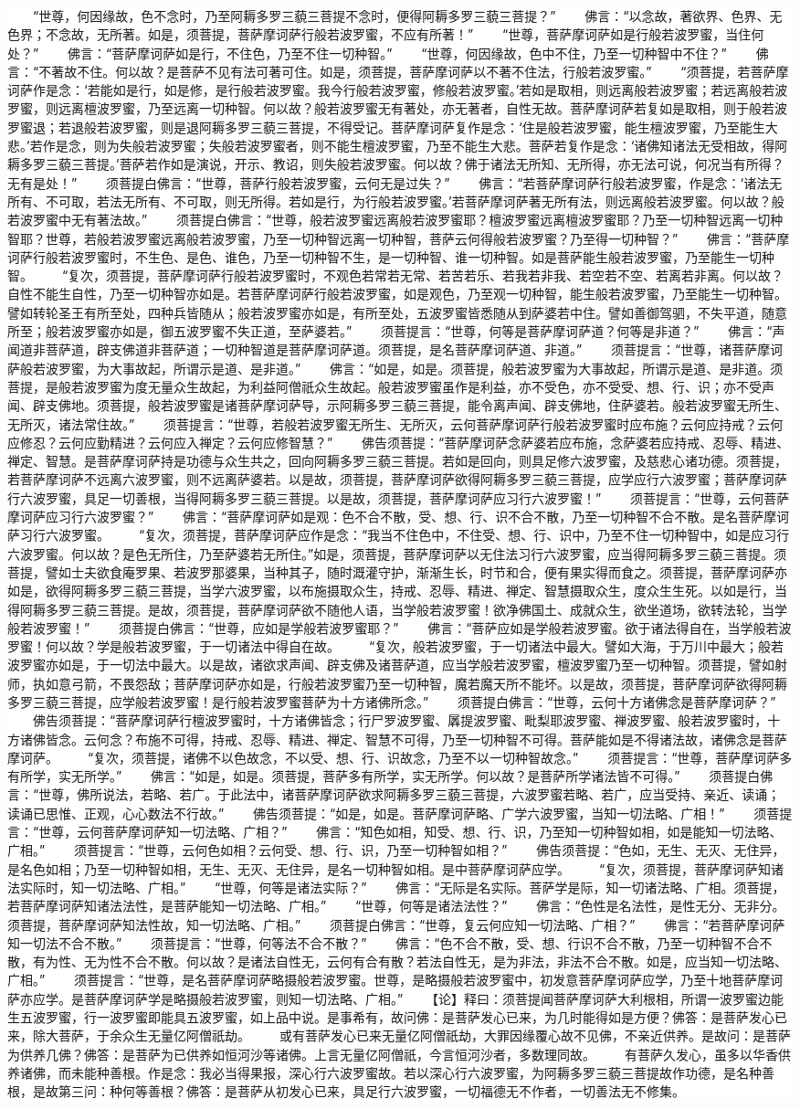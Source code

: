 　　“世尊，何因缘故，色不念时，乃至阿耨多罗三藐三菩提不念时，便得阿耨多罗三藐三菩提？”
　　佛言：“以念故，著欲界、色界、无色界；不念故，无所著。如是，须菩提，菩萨摩诃萨行般若波罗蜜，不应有所著！”
　　“世尊，菩萨摩诃萨如是行般若波罗蜜，当住何处？”
　　佛言：“菩萨摩诃萨如是行，不住色，乃至不住一切种智。”
　　“世尊，何因缘故，色中不住，乃至一切种智中不住？”
　　佛言：“不著故不住。何以故？是菩萨不见有法可著可住。如是，须菩提，菩萨摩诃萨以不著不住法，行般若波罗蜜。”
　　“须菩提，若菩萨摩诃萨作是念：‘若能如是行，如是修，是行般若波罗蜜。我今行般若波罗蜜，修般若波罗蜜。’若如是取相，则远离般若波罗蜜；若远离般若波罗蜜，则远离檀波罗蜜，乃至远离一切种智。何以故？般若波罗蜜无有著处，亦无著者，自性无故。菩萨摩诃萨若复如是取相，则于般若波罗蜜退；若退般若波罗蜜，则是退阿耨多罗三藐三菩提，不得受记。菩萨摩诃萨复作是念：‘住是般若波罗蜜，能生檀波罗蜜，乃至能生大悲。’若作是念，则为失般若波罗蜜；失般若波罗蜜者，则不能生檀波罗蜜，乃至不能生大悲。菩萨若复作是念：‘诸佛知诸法无受相故，得阿耨多罗三藐三菩提。’菩萨若作如是演说，开示、教诏，则失般若波罗蜜。何以故？佛于诸法无所知、无所得，亦无法可说，何况当有所得？无有是处！”
　　须菩提白佛言：“世尊，菩萨行般若波罗蜜，云何无是过失？”
　　佛言：“若菩萨摩诃萨行般若波罗蜜，作是念：‘诸法无所有、不可取，若法无所有、不可取，则无所得。若如是行，为行般若波罗蜜。’若菩萨摩诃萨著无所有法，则远离般若波罗蜜。何以故？般若波罗蜜中无有著法故。”
　　须菩提白佛言：“世尊，般若波罗蜜远离般若波罗蜜耶？檀波罗蜜远离檀波罗蜜耶？乃至一切种智远离一切种智耶？世尊，若般若波罗蜜远离般若波罗蜜，乃至一切种智远离一切种智，菩萨云何得般若波罗蜜？乃至得一切种智？”
　　佛言：“菩萨摩诃萨行般若波罗蜜时，不生色、是色、谁色，乃至一切种智不生，是一切种智、谁一切种智。如是菩萨能生般若波罗蜜，乃至能生一切种智。
　　“复次，须菩提，菩萨摩诃萨行般若波罗蜜时，不观色若常若无常、若苦若乐、若我若非我、若空若不空、若离若非离。何以故？自性不能生自性，乃至一切种智亦如是。若菩萨摩诃萨行般若波罗蜜，如是观色，乃至观一切种智，能生般若波罗蜜，乃至能生一切种智。譬如转轮圣王有所至处，四种兵皆随从；般若波罗蜜亦如是，有所至处，五波罗蜜皆悉随从到萨婆若中住。譬如善御驾驷，不失平道，随意所至；般若波罗蜜亦如是，御五波罗蜜不失正道，至萨婆若。”
　　须菩提言：“世尊，何等是菩萨摩诃萨道？何等是非道？”
　　佛言：“声闻道非菩萨道，辟支佛道非菩萨道；一切种智道是菩萨摩诃萨道。须菩提，是名菩萨摩诃萨道、非道。”
　　须菩提言：“世尊，诸菩萨摩诃萨般若波罗蜜，为大事故起，所谓示是道、是非道。”
　　佛言：“如是，如是。须菩提，般若波罗蜜为大事故起，所谓示是道、是非道。须菩提，是般若波罗蜜为度无量众生故起，为利益阿僧祇众生故起。般若波罗蜜虽作是利益，亦不受色，亦不受受、想、行、识；亦不受声闻、辟支佛地。须菩提，般若波罗蜜是诸菩萨摩诃萨导，示阿耨多罗三藐三菩提，能令离声闻、辟支佛地，住萨婆若。般若波罗蜜无所生、无所灭，诸法常住故。”
　　须菩提言：“世尊，若般若波罗蜜无所生、无所灭，云何菩萨摩诃萨行般若波罗蜜时应布施？云何应持戒？云何应修忍？云何应勤精进？云何应入禅定？云何应修智慧？”
　　佛告须菩提：“菩萨摩诃萨念萨婆若应布施，念萨婆若应持戒、忍辱、精进、禅定、智慧。是菩萨摩诃萨持是功德与众生共之，回向阿耨多罗三藐三菩提。若如是回向，则具足修六波罗蜜，及慈悲心诸功德。须菩提，若菩萨摩诃萨不远离六波罗蜜，则不远离萨婆若。以是故，须菩提，菩萨摩诃萨欲得阿耨多罗三藐三菩提，应学应行六波罗蜜；菩萨摩诃萨行六波罗蜜，具足一切善根，当得阿耨多罗三藐三菩提。以是故，须菩提，菩萨摩诃萨应习行六波罗蜜！”
　　须菩提言：“世尊，云何菩萨摩诃萨应习行六波罗蜜？”
　　佛言：“菩萨摩诃萨如是观：色不合不散，受、想、行、识不合不散，乃至一切种智不合不散。是名菩萨摩诃萨习行六波罗蜜。
　　“复次，须菩提，菩萨摩诃萨应作是念：“我当不住色中，不住受、想、行、识中，乃至不住一切种智中，如是应习行六波罗蜜。何以故？是色无所住，乃至萨婆若无所住。”如是，须菩提，菩萨摩诃萨以无住法习行六波罗蜜，应当得阿耨多罗三藐三菩提。须菩提，譬如士夫欲食庵罗果、若波罗那婆果，当种其子，随时溉灌守护，渐渐生长，时节和合，便有果实得而食之。须菩提，菩萨摩诃萨亦如是，欲得阿耨多罗三藐三菩提，当学六波罗蜜，以布施摄取众生，持戒、忍辱、精进、禅定、智慧摄取众生，度众生生死。以如是行，当得阿耨多罗三藐三菩提。是故，须菩提，菩萨摩诃萨欲不随他人语，当学般若波罗蜜！欲净佛国土、成就众生，欲坐道场，欲转法轮，当学般若波罗蜜！”
　　须菩提白佛言：“世尊，应如是学般若波罗蜜耶？”
　　佛言：“菩萨应如是学般若波罗蜜。欲于诸法得自在，当学般若波罗蜜！何以故？学是般若波罗蜜，于一切诸法中得自在故。
　　“复次，般若波罗蜜，于一切诸法中最大。譬如大海，于万川中最大；般若波罗蜜亦如是，于一切法中最大。以是故，诸欲求声闻、辟支佛及诸菩萨道，应当学般若波罗蜜，檀波罗蜜乃至一切种智。须菩提，譬如射师，执如意弓箭，不畏怨敌；菩萨摩诃萨亦如是，行般若波罗蜜乃至一切种智，魔若魔天所不能坏。以是故，须菩提，菩萨摩诃萨欲得阿耨多罗三藐三菩提，应学般若波罗蜜！是行般若波罗蜜菩萨为十方诸佛所念。”
　　须菩提白佛言：“世尊，云何十方诸佛念是菩萨摩诃萨？”
　　佛告须菩提：“菩萨摩诃萨行檀波罗蜜时，十方诸佛皆念；行尸罗波罗蜜、羼提波罗蜜、毗梨耶波罗蜜、禅波罗蜜、般若波罗蜜时，十方诸佛皆念。云何念？布施不可得，持戒、忍辱、精进、禅定、智慧不可得，乃至一切种智不可得。菩萨能如是不得诸法故，诸佛念是菩萨摩诃萨。
　　“复次，须菩提，诸佛不以色故念，不以受、想、行、识故念，乃至不以一切种智故念。”
　　须菩提言：“世尊，菩萨摩诃萨多有所学，实无所学。”
　　佛言：“如是，如是。须菩提，菩萨多有所学，实无所学。何以故？是菩萨所学诸法皆不可得。”
　　须菩提白佛言：“世尊，佛所说法，若略、若广。于此法中，诸菩萨摩诃萨欲求阿耨多罗三藐三菩提，六波罗蜜若略、若广，应当受持、亲近、读诵；读诵已思惟、正观，心心数法不行故。”
　　佛告须菩提：“如是，如是。菩萨摩诃萨略、广学六波罗蜜，当知一切法略、广相！”
　　须菩提言：“世尊，云何菩萨摩诃萨知一切法略、广相？”
　　佛言：“知色如相，知受、想、行、识，乃至知一切种智如相，如是能知一切法略、广相。”
　　须菩提言：“世尊，云何色如相？云何受、想、行、识，乃至一切种智如相？”
　　佛告须菩提：“色如，无生、无灭、无住异，是名色如相；乃至一切种智如相，无生、无灭、无住异，是名一切种智如相。是中菩萨摩诃萨应学。
　　“复次，须菩提，菩萨摩诃萨知诸法实际时，知一切法略、广相。”
　　“世尊，何等是诸法实际？”
　　佛言：“无际是名实际。菩萨学是际，知一切诸法略、广相。须菩提，若菩萨摩诃萨知诸法法性，是菩萨能知一切法略、广相。”
　　“世尊，何等是诸法法性？”
　　佛言：“色性是名法性，是性无分、无非分。须菩提，菩萨摩诃萨知法性故，知一切法略、广相。”
　　须菩提白佛言：“世尊，复云何应知一切法略、广相？”
　　佛言：“若菩萨摩诃萨知一切法不合不散。”
　　须菩提言：“世尊，何等法不合不散？”
　　佛言：“色不合不散，受、想、行识不合不散，乃至一切种智不合不散，有为性、无为性不合不散。何以故？是诸法自性无，云何有合有散？若法自性无，是为非法，非法不合不散。如是，应当知一切法略、广相。”
　　须菩提言：“世尊，是名菩萨摩诃萨略摄般若波罗蜜。世尊，是略摄般若波罗蜜中，初发意菩萨摩诃萨应学，乃至十地菩萨摩诃萨亦应学。是菩萨摩诃萨学是略摄般若波罗蜜，则知一切法略、广相。”
　　【论】释曰：须菩提闻菩萨摩诃萨大利根相，所谓一波罗蜜边能生五波罗蜜，行一波罗蜜即能具五波罗蜜，如上品中说。是事希有，故问佛：是菩萨发心已来，为几时能得如是方便？佛答：是菩萨发心已来，除大菩萨，于余众生无量亿阿僧祇劫。
　　或有菩萨发心已来无量亿阿僧祇劫，大罪因缘覆心故不见佛，不亲近供养。是故问：是菩萨为供养几佛？佛答：是菩萨为已供养如恒河沙等诸佛。上言无量亿阿僧祇，今言恒河沙者，多数理同故。
　　有菩萨久发心，虽多以华香供养诸佛，而未能种善根。作是念：我必当得果报，深心行六波罗蜜故。若以深心行六波罗蜜，为阿耨多罗三藐三菩提故作功德，是名种善根，是故第三问：种何等善根？佛答：是菩萨从初发心已来，具足行六波罗蜜，一切福德无不作者，一切善法无不修集。